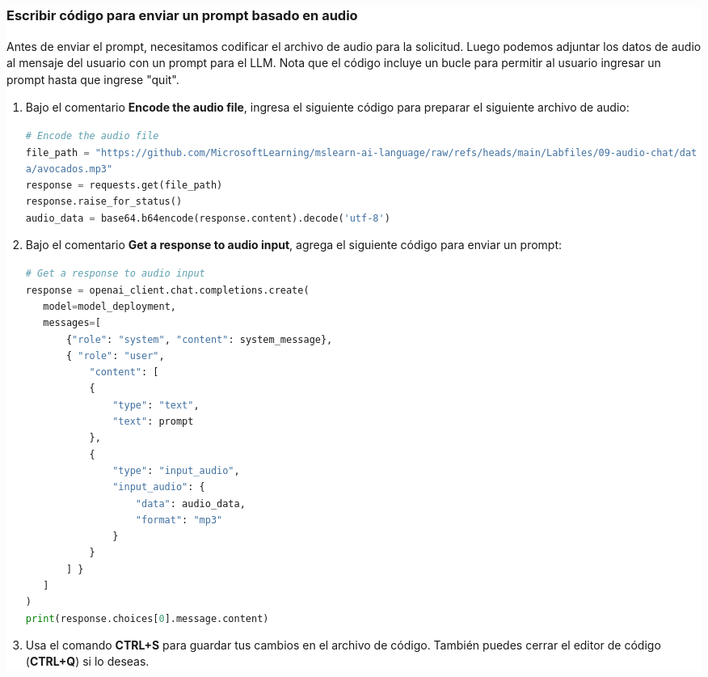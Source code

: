 ### Escribir código para enviar un prompt basado en audio

Antes de enviar el prompt, necesitamos codificar el archivo de audio para la solicitud. Luego podemos adjuntar los datos de audio al mensaje del usuario con un prompt para el LLM. Nota que el código incluye un bucle para permitir al usuario ingresar un prompt hasta que ingrese "quit".

1. Bajo el comentario **Encode the audio file**, ingresa el siguiente código para preparar el siguiente archivo de audio:

    <video controls src="https://github.com/MicrosoftLearning/mslearn-ai-language/raw/refs/heads/main/Instructions/media/avocados.mp4" title="A request for avocados" width="150"></video>

    ```python
   # Encode the audio file
   file_path = "https://github.com/MicrosoftLearning/mslearn-ai-language/raw/refs/heads/main/Labfiles/09-audio-chat/data/avocados.mp3"
   response = requests.get(file_path)
   response.raise_for_status()
   audio_data = base64.b64encode(response.content).decode('utf-8')
    ```

1. Bajo el comentario **Get a response to audio input**, agrega el siguiente código para enviar un prompt:

    ```python
   # Get a response to audio input
   response = openai_client.chat.completions.create(
       model=model_deployment,
       messages=[
           {"role": "system", "content": system_message},
           { "role": "user",
               "content": [
               { 
                   "type": "text",
                   "text": prompt
               },
               {
                   "type": "input_audio",
                   "input_audio": {
                       "data": audio_data,
                       "format": "mp3"
                   }
               }
           ] }
       ]
   )
   print(response.choices[0].message.content)
    ```

1. Usa el comando **CTRL+S** para guardar tus cambios en el archivo de código. También puedes cerrar el editor de código (**CTRL+Q**) si lo deseas.
